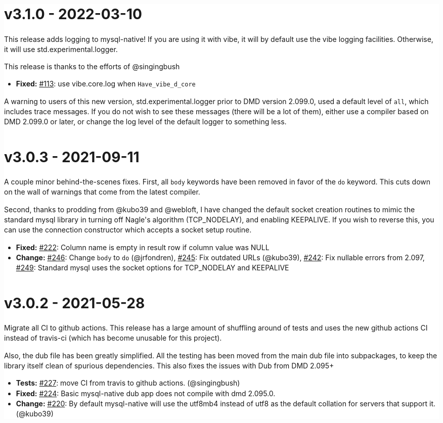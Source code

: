 v3.1.0 - 2022-03-10
=====================

This release adds logging to mysql-native! If you are using it with vibe, it
will by default use the vibe logging facilities. Otherwise, it will use
std.experimental.logger.

This release is thanks to the efforts of @singingbush
- **Fixed:** [#113](https://github.com/mysql-d/mysql-native/issues/113):
   use vibe.core.log when `Have_vibe_d_core`

A warning to users of this new version, std.experimental.logger prior to DMD
version 2.099.0, used a default level of `all`, which includes trace messages.
If you do not wish to see these messages (there will be a lot of them), either
use a compiler based on DMD 2.099.0 or later, or change the log level of the
default logger to something less.

v3.0.3 - 2021-09-11
=====================

A couple minor behind-the-scenes fixes. First, all `body` keywords have been
removed in favor of the `do` keyword. This cuts down on the wall of warnings
that come from the latest compiler.

Second, thanks to prodding from @kubo39 and @webloft, I have changed the
default socket creation routines to mimic the standard mysql library in turning
off Nagle's algorithm (TCP_NODELAY), and enabling KEEPALIVE. If you wish to
reverse this, you can use the connection constructor which accepts a socket
setup routine.

- **Fixed:** [#222](https://github.com/mysql-d/mysql-native/issues/222):
   Column name is empty in result row if column value was NULL
- **Change:** [#246](https://github.com/mysql-d/mysql-native/pull/246):
   Change `body` to `do` (@jrfondren), [#245](https://github.com/mysql-d/mysql-native/pull/245):
   Fix outdated URLs (@kubo39), [#242](https://github.com/mysql-d/mysql-native/pull/242):
   Fix nullable errors from 2.097, [#249](https://github.com/mysql-d/mysql-native/pull/249):
   Standard mysql uses the socket options for TCP_NODELAY and KEEPALIVE

v3.0.2 - 2021-05-28
=====================

Migrate all CI to github actions. This release has a large amount of shuffling
around of tests and uses the new github actions CI instead of travis-ci (which
has become unusable for this project).

Also, the dub file has been greatly simplified. All the testing has been moved
from the main dub file into subpackages, to keep the library itself clean of
spurious dependencies. This also fixes the issues with Dub from DMD 2.095+

- **Tests:** [#227](https://github.com/mysql-d/mysql-native/issues/227):
    move CI from travis to github actions. (@singingbush)
- **Fixed:** [#224](https://github.com/mysql-d/mysql-native/issues/224):
	Basic mysql-native dub app does not compile with dmd 2.095.0.
- **Change:** [#220](https://github.com/mysql-d/mysql-native/pull/220):
	By default mysql-native will use the utf8mb4 instead of utf8 as the default
    collation for servers that support it. (@kubo39)
